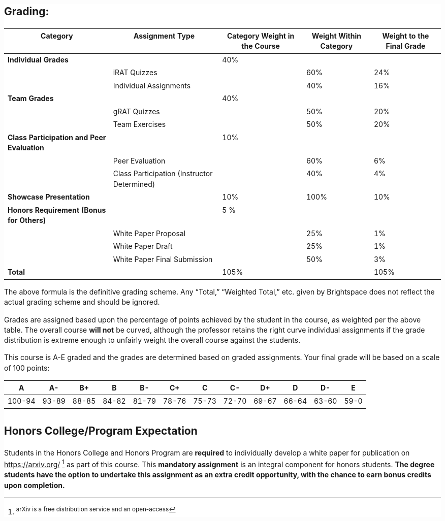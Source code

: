 
## Grading: 

| **Category**                                | **Assignment Type**                         | **Category Weight in the Course** | **Weight Within Category** | **Weight to the Final Grade** |
|---------------------------------------------|---------------------------------------------|-----------------------------------|----------------------------|-------------------------------|
| **Individual Grades**                       |                                             | 40%                               |                            |                               |
|                                             | iRAT Quizzes                                |                                   | 60%                        | 24%                           |
|                                             | Individual Assignments                      |                                   | 40%                        | 16%                           |
| **Team Grades**                             |                                             | 40%                               |                            |                               |
|                                             | gRAT Quizzes                                |                                   | 50%                        | 20%                           |
|                                             | Team Exercises                              |                                   | 50%                        | 20%                           |
| **Class Participation and Peer Evaluation** |                                             | 10%                               |                            |                               |
|                                             | Peer Evaluation                             |                                   | 60%                        | 6%                            |
|                                             | Class Participation (Instructor Determined) |                                   | 40%                        | 4%                            |
| **Showcase Presentation**                   |                                             | 10%                               | 100%                       | 10%                           |
| **Honors Requirement (Bonus for Others)**   |                                             | 5 %                               |                            |                               |
|                                             | White Paper Proposal                        |                                   | 25%                        | 1%                            |
|                                             | White Paper Draft                           |                                   | 25%                        | 1%                            |
|                                             | White Paper Final Submission                |                                   | 50%                        | 3%                            |
| **Total**                                   |                                             | 105%                              |                            | 105%                          |

The above formula is the definitive grading scheme. Any “Total,”
“Weighted Total,” etc. given by Brightspace does not reflect the actual
grading scheme and should be ignored.

Grades are assigned based upon the percentage of points achieved by the
student in the course, as weighted per the above table. The overall
course **will not** be curved, although the professor retains the right
curve individual assignments if the grade distribution is extreme enough
to unfairly weight the overall course against the students.

This course is A-E graded and the grades are determined based on graded
assignments. Your final grade will be based on a scale of 100 points:

| **A**  | **A-** | **B+** | **B** | **B-** | **C+** | **C** | **C-** | **D+** | **D** | **D-** | **E** |
|--------|--------|--------|-------|--------|--------|-------|--------|--------|-------|--------|-------|
| 100-94 | 93-89  | 88-85  | 84-82 | 81-79  | 78-76  | 75-73 | 72-70  | 69-67  | 66-64 | 63-60  | 59-0  |


## Honors College/Program Expectation

Students in the Honors College and Honors Program are **required** to
individually develop a white paper for publication on
https://arxiv.org/ [^2] as part of this course. This **mandatory
assignment** is an integral component for honors students. **The degree
students have the option to undertake this assignment as an extra credit
opportunity, with the chance to earn bonus credits upon completion.**


[^1]: http://www.teambasedlearning.org
[^2]: <sup>arXiv is a free distribution service and an open-access
[^3]: Respect for Diversity statement from
